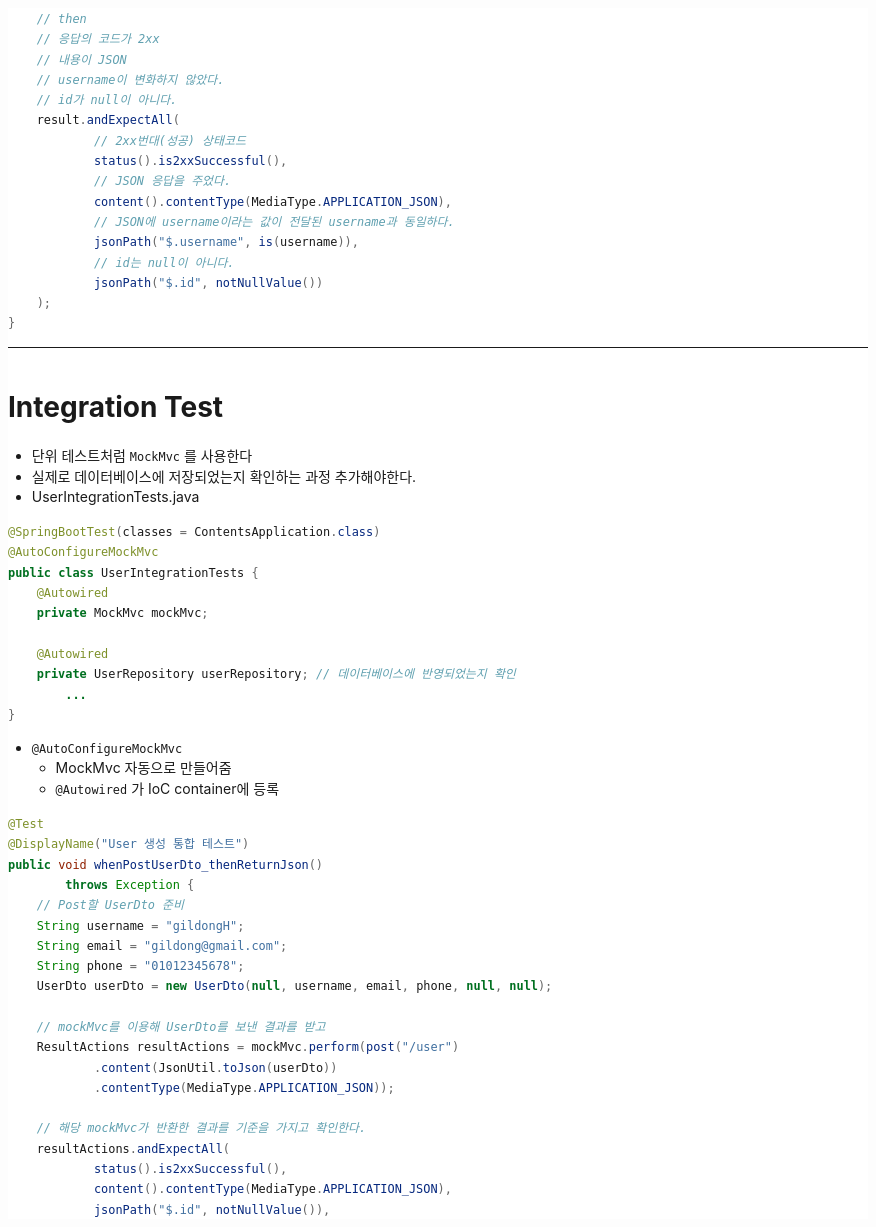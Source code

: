 ```java
    // then
    // 응답의 코드가 2xx
    // 내용이 JSON
    // username이 변화하지 않았다.
    // id가 null이 아니다.
    result.andExpectAll(
            // 2xx번대(성공) 상태코드
            status().is2xxSuccessful(),
            // JSON 응답을 주었다.
            content().contentType(MediaType.APPLICATION_JSON),
            // JSON에 username이라는 값이 전달된 username과 동일하다.
            jsonPath("$.username", is(username)),
            // id는 null이 아니다.
            jsonPath("$.id", notNullValue())
    );
}
```

---

# Integration Test

- 단위 테스트처럼 `MockMvc` 를 사용한다
- 실제로 데이터베이스에 저장되었는지 확인하는 과정 추가해야한다.
- UserIntegrationTests.java

```java
@SpringBootTest(classes = ContentsApplication.class)
@AutoConfigureMockMvc
public class UserIntegrationTests {
    @Autowired
    private MockMvc mockMvc;

    @Autowired
    private UserRepository userRepository; // 데이터베이스에 반영되었는지 확인
		...
}
```

- `@AutoConfigureMockMvc`
    - MockMvc 자동으로 만들어줌
    - `@Autowired` 가 IoC container에 등록

```java
@Test
@DisplayName("User 생성 통합 테스트")
public void whenPostUserDto_thenReturnJson()
        throws Exception {
    // Post할 UserDto 준비
    String username = "gildongH";
    String email = "gildong@gmail.com";
    String phone = "01012345678";
    UserDto userDto = new UserDto(null, username, email, phone, null, null);

    // mockMvc를 이용해 UserDto를 보낸 결과를 받고
    ResultActions resultActions = mockMvc.perform(post("/user")
            .content(JsonUtil.toJson(userDto))
            .contentType(MediaType.APPLICATION_JSON));

    // 해당 mockMvc가 반환한 결과를 기준을 가지고 확인한다.
    resultActions.andExpectAll(
            status().is2xxSuccessful(),
            content().contentType(MediaType.APPLICATION_JSON),
            jsonPath("$.id", notNullValue()),
```